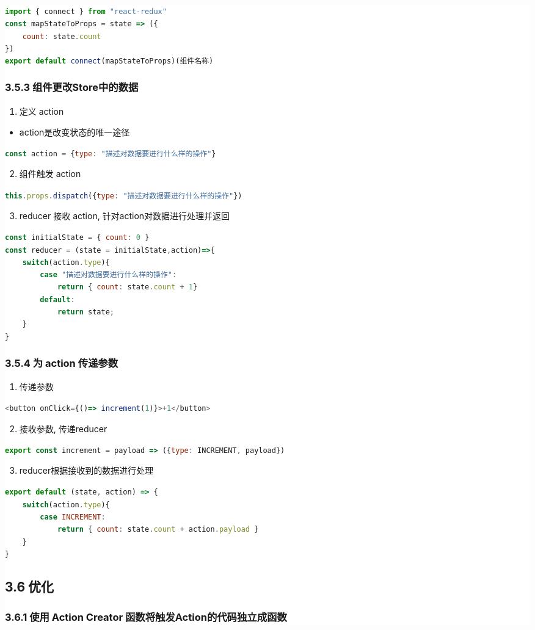 ``` js
import { connect } from "react-redux"
const mapStateToProps = state => ({
    count: state.count
})
export default connect(mapStateToProps)(组件名称)
```

### 3.5.3 组件更改Store中的数据
1. 定义 action  
- action是改变状态的唯⼀途径
``` js
const action = {type: "描述对数据要进行什么样的操作"}
```

2. 组件触发 action
``` js
this.props.dispatch({type: "描述对数据要进行什么样的操作"})
```

3. reducer 接收 action, 针对action对数据进⾏处理并返回
``` js
const initialState = { count: 0 }
const reducer = (state = initialState,action)=>{
    switch(action.type){
        case "描述对数据要进行什么样的操作":
            return { count: state.count + 1}
        default:
            return state;
    }
}
```
### 3.5.4 为 action 传递参数
1. 传递参数
``` js
<button onClick={()=> increment(1)}>+1</button>
```
2. 接收参数, 传递reducer
``` js
export const increment = payload => ({type: INCREMENT, payload})
```
3. reducer根据接收到的数据进⾏处理
``` js
export default (state, action) => {
    switch(action.type){
        case INCREMENT:
            return { count: state.count + action.payload }
    }
}
```

## 3.6 优化
### 3.6.1 使⽤ Action Creator 函数将触发Action的代码独⽴成函数
